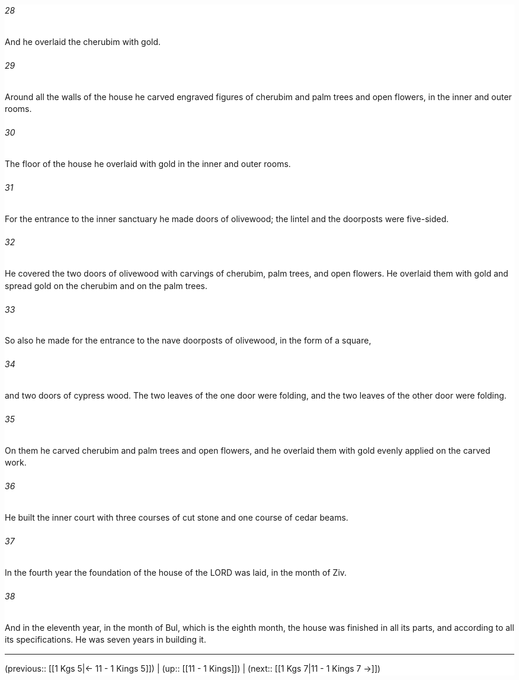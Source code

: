 ###### 28 
And he overlaid the cherubim with gold. 

###### 29 
Around all the walls of the house he carved engraved figures of cherubim and palm trees and open flowers, in the inner and outer rooms. 

###### 30 
The floor of the house he overlaid with gold in the inner and outer rooms. 

###### 31 
For the entrance to the inner sanctuary he made doors of olivewood; the lintel and the doorposts were five-sided. 

###### 32 
He covered the two doors of olivewood with carvings of cherubim, palm trees, and open flowers. He overlaid them with gold and spread gold on the cherubim and on the palm trees. 

###### 33 
So also he made for the entrance to the nave doorposts of olivewood, in the form of a square, 

###### 34 
and two doors of cypress wood. The two leaves of the one door were folding, and the two leaves of the other door were folding. 

###### 35 
On them he carved cherubim and palm trees and open flowers, and he overlaid them with gold evenly applied on the carved work. 

###### 36 
He built the inner court with three courses of cut stone and one course of cedar beams. 

###### 37 
In the fourth year the foundation of the house of the LORD was laid, in the month of Ziv. 

###### 38 
And in the eleventh year, in the month of Bul, which is the eighth month, the house was finished in all its parts, and according to all its specifications. He was seven years in building it.

***

(previous:: [[1 Kgs 5|← 11 - 1 Kings 5]]) | (up:: [[11 - 1 Kings]]) | (next:: [[1 Kgs 7|11 - 1 Kings 7 →]])
